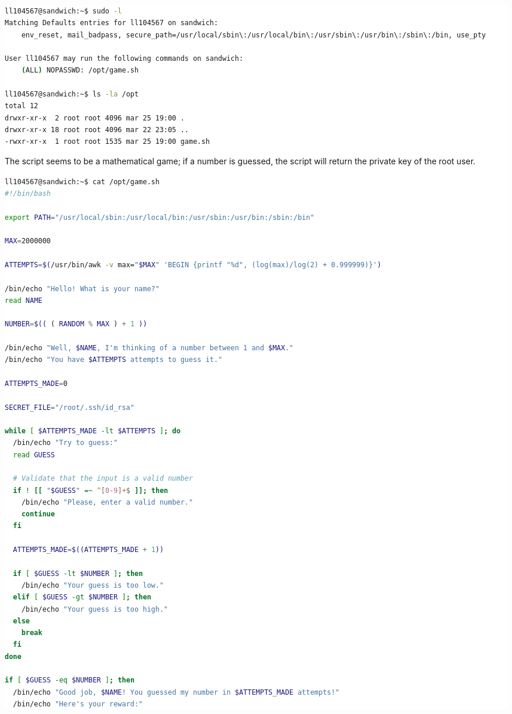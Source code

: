```bash
ll104567@sandwich:~$ sudo -l
Matching Defaults entries for ll104567 on sandwich:
    env_reset, mail_badpass, secure_path=/usr/local/sbin\:/usr/local/bin\:/usr/sbin\:/usr/bin\:/sbin\:/bin, use_pty

User ll104567 may run the following commands on sandwich:
    (ALL) NOPASSWD: /opt/game.sh

ll104567@sandwich:~$ ls -la /opt
total 12
drwxr-xr-x  2 root root 4096 mar 25 19:00 .
drwxr-xr-x 18 root root 4096 mar 22 23:05 ..
-rwxr-xr-x  1 root root 1535 mar 25 19:00 game.sh
```

The script seems to be a mathematical game; if a number is guessed, the script will return the private key of the root user.

```bash
ll104567@sandwich:~$ cat /opt/game.sh 
#!/bin/bash

export PATH="/usr/local/sbin:/usr/local/bin:/usr/sbin:/usr/bin:/sbin:/bin"

MAX=2000000

ATTEMPTS=$(/usr/bin/awk -v max="$MAX" 'BEGIN {printf "%d", (log(max)/log(2) + 0.999999)}')

/bin/echo "Hello! What is your name?"
read NAME

NUMBER=$(( ( RANDOM % MAX ) + 1 ))

/bin/echo "Well, $NAME, I'm thinking of a number between 1 and $MAX."
/bin/echo "You have $ATTEMPTS attempts to guess it."

ATTEMPTS_MADE=0

SECRET_FILE="/root/.ssh/id_rsa"

while [ $ATTEMPTS_MADE -lt $ATTEMPTS ]; do
  /bin/echo "Try to guess:"
  read GUESS

  # Validate that the input is a valid number
  if ! [[ "$GUESS" =~ ^[0-9]+$ ]]; then
    /bin/echo "Please, enter a valid number."
    continue
  fi

  ATTEMPTS_MADE=$((ATTEMPTS_MADE + 1))

  if [ $GUESS -lt $NUMBER ]; then
    /bin/echo "Your guess is too low."
  elif [ $GUESS -gt $NUMBER ]; then
    /bin/echo "Your guess is too high."
  else
    break
  fi
done

if [ $GUESS -eq $NUMBER ]; then
  /bin/echo "Good job, $NAME! You guessed my number in $ATTEMPTS_MADE attempts!"
  /bin/echo "Here's your reward:"
```